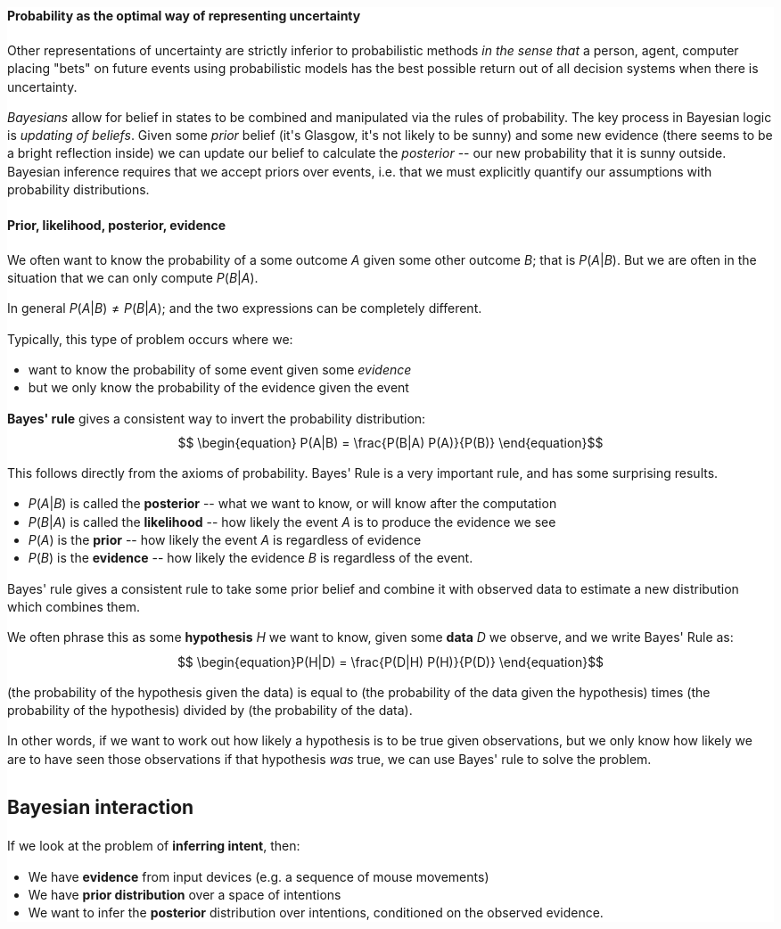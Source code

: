 
#### Probability as the optimal way of representing uncertainty
Other representations of uncertainty are strictly inferior to probabilistic methods *in the sense that* a person, agent, computer placing "bets" on future events using probabilistic models has the best possible return out of all decision systems when there is uncertainty. 

*Bayesians* allow for belief in states to be combined and manipulated via the rules of probability. The key process in Bayesian logic is *updating of beliefs*. Given some *prior* belief (it's Glasgow, it's not likely to be sunny) and some new evidence (there seems to be a bright reflection inside) we can update our belief to calculate the *posterior* -- our new probability that it is sunny outside. Bayesian inference requires that we accept priors over events, i.e. that we must explicitly quantify our assumptions with probability distributions. 


#### Prior, likelihood, posterior, evidence

We often want to know the probability of a some outcome $A$ given some other outcome $B$; that is $P(A|B)$. But we are often in the situation that we can only compute $P(B|A)$. 

In general $P(A|B) \neq P(B|A);$ and the two expressions can be completely different. 

Typically, this type of problem occurs where we:
* want to know the probability of some event given some *evidence* 
* but we only know the probability of the evidence given the event 

**Bayes' rule** gives a consistent way to invert the probability distribution:
$$ \begin{equation} P(A|B) = \frac{P(B|A) P(A)}{P(B)} \end{equation}$$

This follows directly from the axioms of probability. Bayes' Rule is a very important rule, and has some surprising results.

* $P(A|B)$ is called the **posterior** -- what we want to know, or will know after the computation
* $P(B|A)$ is called the **likelihood** -- how likely the event $A$ is to produce the evidence we see
* $P(A)$ is the **prior**  -- how likely the event $A$ is regardless of evidence
* $P(B)$ is the **evidence** -- how likely the evidence $B$ is regardless of the event.

Bayes' rule gives a consistent rule to take some prior belief and combine it with observed data to estimate a new distribution which combines them.

We often phrase this as some **hypothesis** $H$ we want to know, given some **data** $D$ we observe, and we write Bayes' Rule as:
$$ \begin{equation}P(H|D) = \frac{P(D|H) P(H)}{P(D)} \end{equation}$$

(the probability of the hypothesis given the data) is equal to (the probability of the data given the hypothesis) times (the probability of the hypothesis) divided by (the probability of the data).

In other words, if we want to work out how likely a hypothesis is to be true given observations, but we only know how likely we are to have seen those observations if that hypothesis *was* true, we can use Bayes' rule to solve the problem.

## Bayesian interaction

If we look at the problem of **inferring intent**, then:

* We have **evidence** from input devices (e.g. a sequence of mouse movements)
* We have **prior distribution** over a space of intentions
* We want to infer the **posterior** distribution over intentions, conditioned on the observed evidence.
